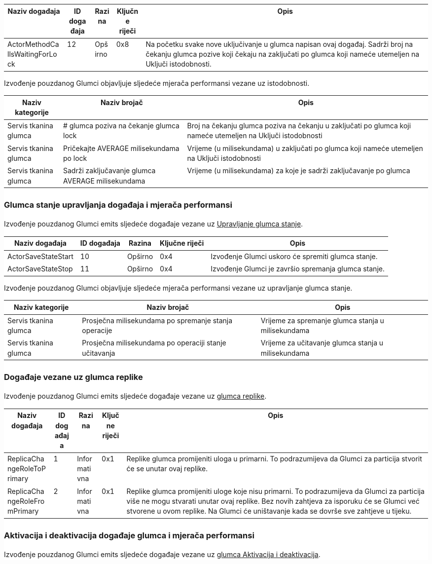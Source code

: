 |Naziv događaja|ID događaja|Razina|Ključne riječi|Opis|
|---|---|---|---|---|
|ActorMethodCallsWaitingForLock|12|Opširno|0x8|Na početku svake nove uključivanje u glumca napisan ovaj događaj. Sadrži broj na čekanju glumca pozive koji čekaju na zaključati po glumca koji nameće utemeljen na Uključi istodobnosti.|

Izvođenje pouzdanog Glumci objavljuje sljedeće mjerača performansi vezane uz istodobnosti.

|Naziv kategorije|Naziv brojač|Opis|
|---|---|---|
|Servis tkanina glumca|# glumca poziva na čekanje glumca lock|Broj na čekanju glumca poziva na čekanju u zaključati po glumca koji nameće utemeljen na Uključi istodobnosti|
|Servis tkanina glumca|Pričekajte AVERAGE milisekundama po lock|Vrijeme (u milisekundama) u zaključati po glumca koji nameće utemeljen na Uključi istodobnosti|
|Servis tkanina glumca|Sadrži zaključavanje glumca AVERAGE milisekundama|Vrijeme (u milisekundama) za koje je sadrži zaključavanje po glumca|

### <a name="actor-state-management-events-and-performance-counters"></a>Glumca stanje upravljanja događaja i mjerača performansi
Izvođenje pouzdanog Glumci emits sljedeće događaje vezane uz [Upravljanje glumca stanje](service-fabric-reliable-actors-state-management.md).

|Naziv događaja|ID događaja|Razina|Ključne riječi|Opis|
|---|---|---|---|---|
|ActorSaveStateStart|10|Opširno|0x4|Izvođenje Glumci uskoro će spremiti glumca stanje.|
|ActorSaveStateStop|11|Opširno|0x4|Izvođenje Glumci je završio spremanja glumca stanje.|

Izvođenje pouzdanog Glumci objavljuje sljedeće mjerača performansi vezane uz upravljanje glumca stanje.

|Naziv kategorije|Naziv brojač|Opis|
|---|---|---|
|Servis tkanina glumca|Prosječna milisekundama po spremanje stanja operacije|Vrijeme za spremanje glumca stanja u milisekundama|
|Servis tkanina glumca|Prosječna milisekundama po operaciji stanje učitavanja|Vrijeme za učitavanje glumca stanja u milisekundama|

### <a name="events-related-to-actor-replicas"></a>Događaje vezane uz glumca replike
Izvođenje pouzdanog Glumci emits sljedeće događaje vezane uz [glumca replike](service-fabric-reliable-actors-platform.md#service-fabric-partition-concepts-for-stateful-actors).

|Naziv događaja|ID događaja|Razina|Ključne riječi|Opis|
|---|---|---|---|---|
|ReplicaChangeRoleToPrimary|1|Informativna|0x1|Replike glumca promijeniti uloga u primarni. To podrazumijeva da Glumci za particija stvorit će se unutar ovaj replike.|
|ReplicaChangeRoleFromPrimary|2|Informativna|0x1|Replike glumca promijeniti uloge koje nisu primarni. To podrazumijeva da Glumci za particija više ne mogu stvarati unutar ovaj replike. Bez novih zahtjeva za isporuku će se Glumci već stvorene u ovom replike. Na Glumci će uništavanje kada se dovrše sve zahtjeve u tijeku.|

### <a name="actor-activation-and-deactivation-events-and-performance-counters"></a>Aktivacija i deaktivacija događaje glumca i mjerača performansi
Izvođenje pouzdanog Glumci emits sljedeće događaje vezane uz [glumca Aktivacija i deaktivacija](service-fabric-reliable-actors-lifecycle.md).
